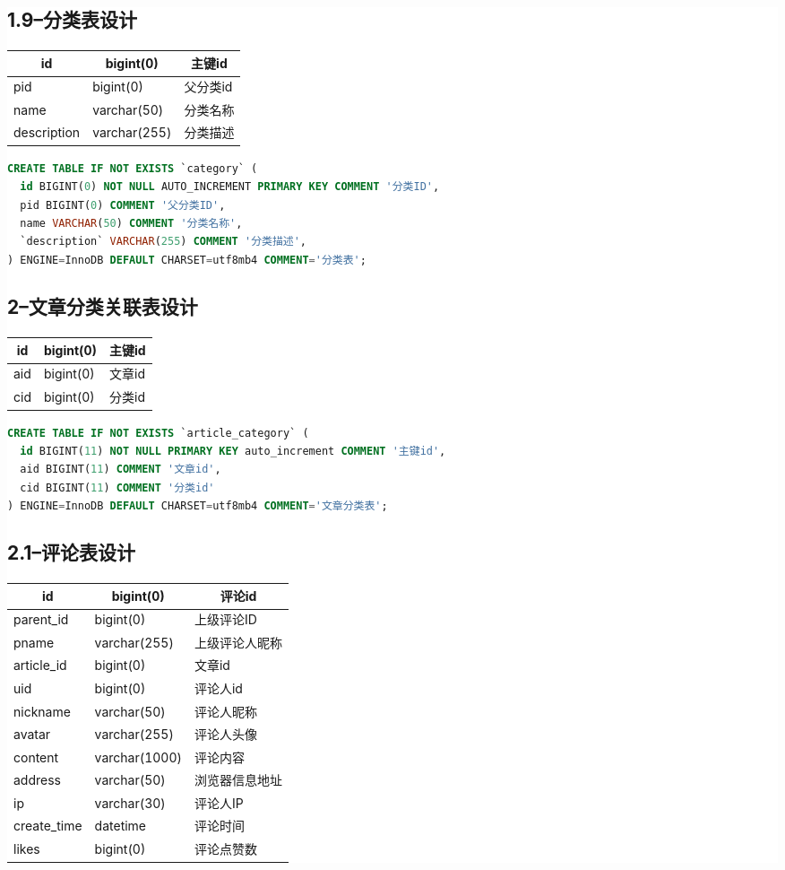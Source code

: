 ## 1.9–分类表设计

| id          | bigint(0)    | 主键id   |
| ----------- | ------------ | -------- |
| pid         | bigint(0)    | 父分类id |
| name        | varchar(50)  | 分类名称 |
| description | varchar(255) | 分类描述 |



```sql
CREATE TABLE IF NOT EXISTS `category` (
  id BIGINT(0) NOT NULL AUTO_INCREMENT PRIMARY KEY COMMENT '分类ID',
  pid BIGINT(0) COMMENT '父分类ID',
  name VARCHAR(50) COMMENT '分类名称',
  `description` VARCHAR(255) COMMENT '分类描述',
) ENGINE=InnoDB DEFAULT CHARSET=utf8mb4 COMMENT='分类表';

```

## 2–文章分类关联表设计

| id   | bigint(0) | 主键id |
| ---- | --------- | ------ |
| aid  | bigint(0) | 文章id |
| cid  | bigint(0) | 分类id |

```sql
CREATE TABLE IF NOT EXISTS `article_category` (
  id BIGINT(11) NOT NULL PRIMARY KEY auto_increment COMMENT '主键id',
  aid BIGINT(11) COMMENT '文章id',
  cid BIGINT(11) COMMENT '分类id'
) ENGINE=InnoDB DEFAULT CHARSET=utf8mb4 COMMENT='文章分类表';


```

## 2.1–评论表设计

| id          | bigint(0)     | 评论id         |
| ----------- | ------------- | -------------- |
| parent_id   | bigint(0)     | 上级评论ID     |
| pname       | varchar(255)  | 上级评论人昵称 |
| article_id  | bigint(0)     | 文章id         |
| uid         | bigint(0)     | 评论人id       |
| nickname    | varchar(50)   | 评论人昵称     |
| avatar      | varchar(255)  | 评论人头像     |
| content     | varchar(1000) | 评论内容       |
| address     | varchar(50)   | 浏览器信息地址 |
| ip          | varchar(30)   | 评论人IP       |
| create_time | datetime      | 评论时间       |
| likes       | bigint(0)     | 评论点赞数     |
